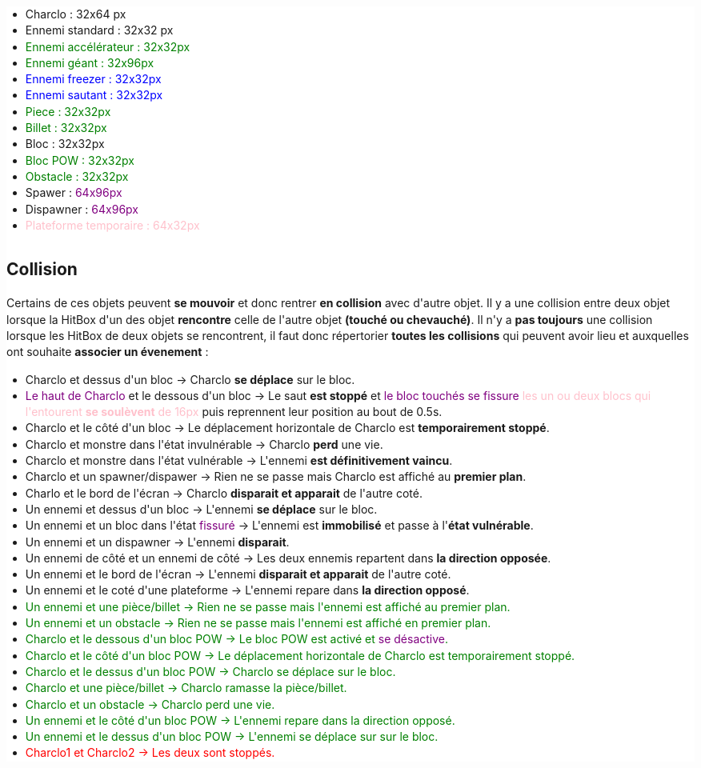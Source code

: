    - Charclo : 32x64 px
   - Ennemi standard : 32x32 px
   - <font color="green">Ennemi accélérateur : 32x32px</font>
   - <font color="green">Ennemi géant : 32x96px</font>
   - <font color="blue">Ennemi freezer : 32x32px</font>
   - <font color="blue">Ennemi sautant : 32x32px</font>
   - <font color="green">Piece : 32x32px</font>
   - <font color="green">Billet : 32x32px</font>
   - Bloc : 32x32px
   - <font color="green">Bloc POW : 32x32px</font>
   - <font color="green">Obstacle : 32x32px</font>
   - Spawer : <font color="purple">64x96px</font>
   - Dispawner : <font color="purple">64x96px</font>
   - <font color="pink">Plateforme temporaire : 64x32px</font>

## Collision

Certains de ces objets peuvent **se mouvoir** et donc rentrer **en collision** avec d'autre objet. Il y a une collision entre deux objet lorsque la HitBox d'un des objet **rencontre** celle de l'autre objet **(touché ou chevauché)**. Il n'y a **pas toujours** une collision lorsque les HitBox de deux objets se rencontrent, il faut donc répertorier **toutes les collisions** qui peuvent avoir lieu et auxquelles ont souhaite **associer un évenement** :
   - Charclo et dessus d'un bloc -> Charclo **se déplace** sur le bloc.
   - <font color="purple">Le haut de Charclo</font> et le dessous d'un bloc -> Le saut **est stoppé** et <font color="purple">le bloc touchés se fissure</font> <font color="pink">les un ou deux blocs qui l'entourent **se soulèvent** de 16px</font> puis reprennent leur position au bout de 0.5s</font>.
   - Charclo et le côté d'un bloc -> Le déplacement horizontale de Charclo est **temporairement stoppé**.
   - Charclo et monstre dans l'état invulnérable -> Charclo **perd** une vie.
   - Charclo et monstre dans l'état vulnérable -> L'ennemi **est définitivement vaincu**.
   - Charclo et un spawner/dispawer -> Rien ne se passe mais Charclo est affiché au **premier plan**.
   - Charlo et le bord de l'écran -> Charclo **disparait et apparait** de l'autre coté.
   - Un ennemi et dessus d'un bloc -> L'ennemi **se déplace** sur le bloc.
   - Un ennemi et un bloc dans l'état <font color="purple">fissuré</font> -> L'ennemi est **immobilisé** et passe à l'**état vulnérable**.
   - Un ennemi et un dispawner -> L'ennemi **disparait**.
   - Un ennemi de côté et un ennemi de côté -> Les deux ennemis repartent dans **la direction opposée**.
   - Un ennemi et le bord de l'écran -> L'ennemi **disparait et apparait** de l'autre coté.
   - Un ennemi et le coté d'une plateforme -> L'ennemi repare dans **la direction opposé**.
   - <font color="green">Un ennemi et une pièce/billet -> Rien ne se passe mais l'ennemi est affiché au premier plan.</font>
   - <font color="green">Un ennemi et un obstacle -> Rien ne se passe mais l'ennemi est affiché en premier plan.</font>
   - <font color="green">Charclo et le dessous d'un bloc POW -> Le bloc POW est activé et <font color="purple">se désactive</font>.</font>
   - <font color="green">Charclo et le côté d'un bloc POW -> Le déplacement horizontale de Charclo est temporairement stoppé.</font>
   - <font color="green">Charclo et le dessus d'un bloc POW -> Charclo se déplace sur le bloc.</font>
   - <font color="green">Charclo et une pièce/billet -> Charclo ramasse la pièce/billet.</font>
   - <font color="green">Charclo et un obstacle -> Charclo perd une vie.</font>
   - <font color="green">Un ennemi et le côté d'un bloc POW -> L'ennemi repare dans la direction opposé.</font>
   - <font color="green">Un ennemi et le dessus d'un bloc POW -> L'ennemi se déplace sur sur le bloc.</font>
   - <font color="red">Charclo1 et Charclo2 -> Les deux sont stoppés.</font>
  